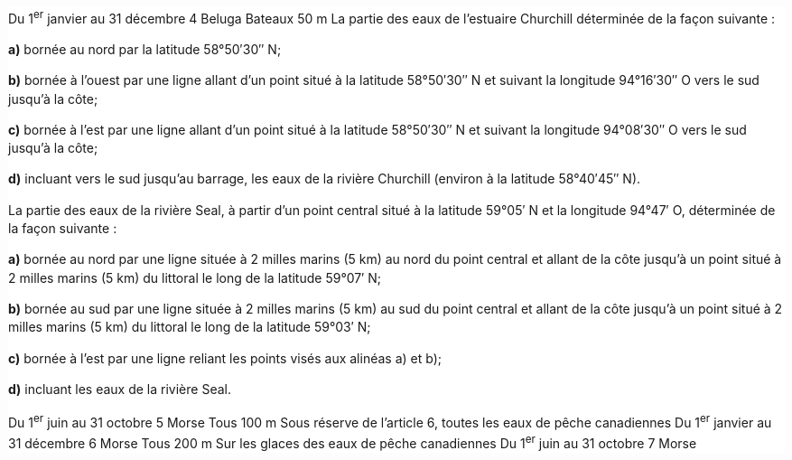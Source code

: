 


</td>
<td>Du 1<sup>er</sup> janvier au 31 décembre</td>
</tr>
<tr>
<td>4</td>
<td>Beluga</td>
<td>Bateaux</td>
<td>50 m</td>
<td>La partie des eaux de l’estuaire Churchill déterminée de la façon suivante :

**a)** bornée au nord par la latitude 58°50′30″ N;



**b)** bornée à l’ouest par une ligne allant d’un point situé à la latitude 58°50′30″ N et suivant la longitude 94°16′30″ O vers le sud jusqu’à la côte;



**c)** bornée à l’est par une ligne allant d’un point situé à la latitude 58°50′30″ N et suivant la longitude 94°08′30″ O vers le sud jusqu’à la côte;



**d)** incluant vers le sud jusqu’au barrage, les eaux de la rivière Churchill (environ à la latitude 58°40′45″ N).



La partie des eaux de la rivière Seal, à partir d’un point central situé à la latitude 59°05′ N et la longitude 94°47′ O, déterminée de la façon suivante :

**a)** bornée au nord par une ligne située à 2 milles marins (5 km) au nord du point central et allant de la côte jusqu’à un point situé à 2 milles marins (5 km) du littoral le long de la latitude 59°07′ N;



**b)** bornée au sud par une ligne située à 2 milles marins (5 km) au sud du point central et allant de la côte jusqu’à un point situé à 2 milles marins (5 km) du littoral le long de la latitude 59°03′ N;



**c)** bornée à l’est par une ligne reliant les points visés aux alinéas a) et b);



**d)** incluant les eaux de la rivière Seal.



</td>
<td>Du 1<sup>er</sup> juin au 31 octobre</td>
</tr>
<tr>
<td>5</td>
<td>Morse</td>
<td>Tous</td>
<td>100 m</td>
<td>Sous réserve de l’article 6, toutes les eaux de pêche canadiennes</td>
<td>Du 1<sup>er</sup> janvier au 31 décembre</td>
</tr>
<tr>
<td>6</td>
<td>Morse</td>
<td>Tous</td>
<td>200 m</td>
<td>Sur les glaces des eaux de pêche canadiennes</td>
<td>Du 1<sup>er</sup> juin au 31 octobre</td>
</tr>
<tr>
<td>7</td>
<td>Morse</td>